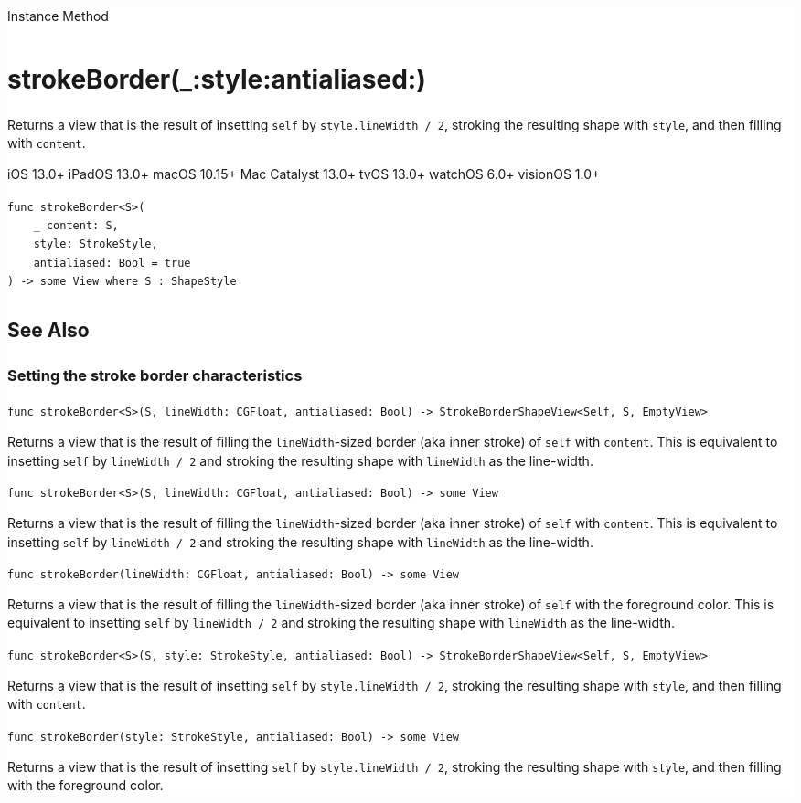 Instance Method

# strokeBorder(_:style:antialiased:)

Returns a view that is the result of insetting `self` by `style.lineWidth /
2`, stroking the resulting shape with `style`, and then filling with
`content`.

iOS 13.0+  iPadOS 13.0+  macOS 10.15+  Mac Catalyst 13.0+  tvOS 13.0+  watchOS
6.0+  visionOS 1.0+

    
    
    func strokeBorder<S>(
        _ content: S,
        style: StrokeStyle,
        antialiased: Bool = true
    ) -> some View where S : ShapeStyle
    

## See Also

### Setting the stroke border characteristics

`func strokeBorder<S>(S, lineWidth: CGFloat, antialiased: Bool) ->
StrokeBorderShapeView<Self, S, EmptyView>`

Returns a view that is the result of filling the `lineWidth`-sized border (aka
inner stroke) of `self` with `content`. This is equivalent to insetting `self`
by `lineWidth / 2` and stroking the resulting shape with `lineWidth` as the
line-width.

`func strokeBorder<S>(S, lineWidth: CGFloat, antialiased: Bool) -> some View`

Returns a view that is the result of filling the `lineWidth`-sized border (aka
inner stroke) of `self` with `content`. This is equivalent to insetting `self`
by `lineWidth / 2` and stroking the resulting shape with `lineWidth` as the
line-width.

`func strokeBorder(lineWidth: CGFloat, antialiased: Bool) -> some View`

Returns a view that is the result of filling the `lineWidth`-sized border (aka
inner stroke) of `self` with the foreground color. This is equivalent to
insetting `self` by `lineWidth / 2` and stroking the resulting shape with
`lineWidth` as the line-width.

`func strokeBorder<S>(S, style: StrokeStyle, antialiased: Bool) ->
StrokeBorderShapeView<Self, S, EmptyView>`

Returns a view that is the result of insetting `self` by `style.lineWidth /
2`, stroking the resulting shape with `style`, and then filling with
`content`.

`func strokeBorder(style: StrokeStyle, antialiased: Bool) -> some View`

Returns a view that is the result of insetting `self` by `style.lineWidth /
2`, stroking the resulting shape with `style`, and then filling with the
foreground color.
